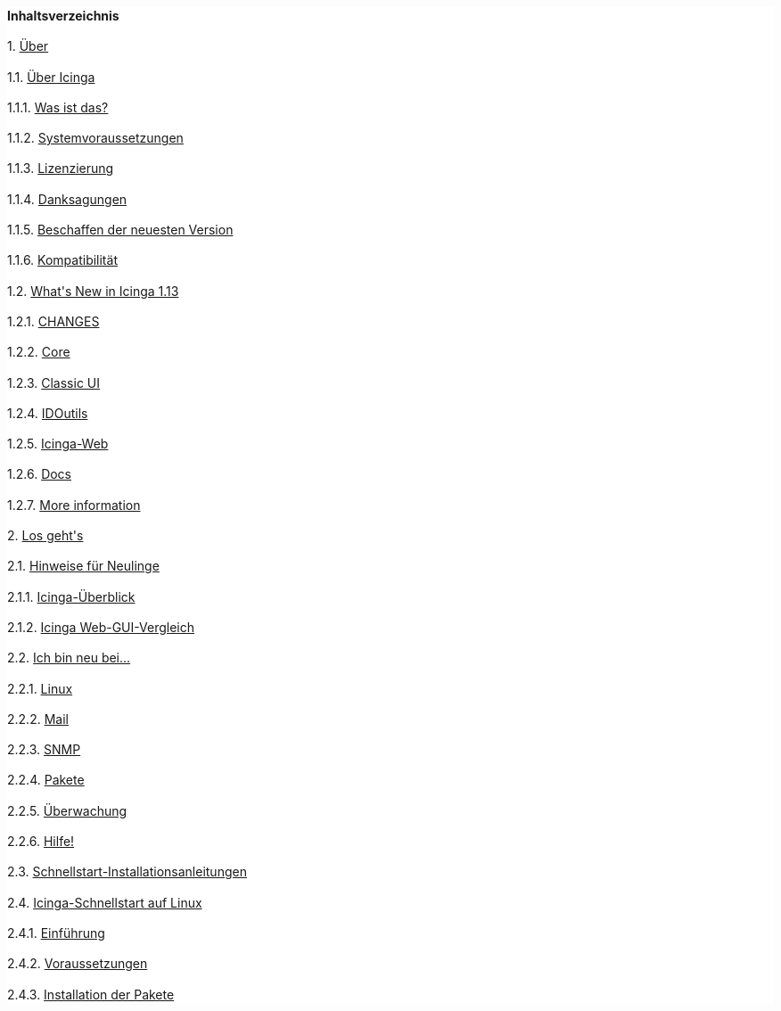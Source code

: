 **Inhaltsverzeichnis**

​1. [Über](ch01.md)

1.1. [Über Icinga](about.md)

1.1.1. [Was ist das?](about.md#whatsicinga)

1.1.2. [Systemvoraussetzungen](about.md#system_requirements)

1.1.3. [Lizenzierung](about.md#licensing)

1.1.4. [Danksagungen](about.md#acknowledgements)

1.1.5. [Beschaffen der neuesten Version](about.md#downloading)

1.1.6. [Kompatibilität](about.md#compatibility)

1.2. [What's New in Icinga 1.13](whatsnew.md)

1.2.1. [CHANGES](whatsnew.md#whatsnew-changes)

1.2.2. [Core](whatsnew.md#whatsnew-core)

1.2.3. [Classic UI](whatsnew.md#whatsnew-classicui)

1.2.4. [IDOutils](whatsnew.md#whatsnew-idoutils)

1.2.5. [Icinga-Web](whatsnew.md#whatsnew-web)

1.2.6. [Docs](whatsnew.md#docs)

1.2.7. [More information](whatsnew.md#moreinfo)

​2. [Los geht's](ch02.md)

2.1. [Hinweise für Neulinge](beginners.md)

2.1.1. [Icinga-Überblick](beginners.md#icinga-overview)

2.1.2. [Icinga Web-GUI-Vergleich](beginners.md#icinga_gui_comparison)

2.2. [Ich bin neu bei...](newbie.md)

2.2.1. [Linux](newbie.md#newbie-linux)

2.2.2. [Mail](newbie.md#newbie-mail)

2.2.3. [SNMP](newbie.md#newbie-snmp)

2.2.4. [Pakete](newbie.md#newbie-packages)

2.2.5. [Überwachung](newbie.md#newbie-monitoring)

2.2.6. [Hilfe!](newbie.md#newbie-help)

2.3. [Schnellstart-Installationsanleitungen](quickstart.md)

2.4. [Icinga-Schnellstart auf Linux](quickstart-icinga.md)

2.4.1. [Einführung](quickstart-icinga.md#introduction)

2.4.2. [Voraussetzungen](quickstart-icinga.md#prerequisites)

2.4.3. [Installation der Pakete](quickstart-icinga.md#installpackages)
